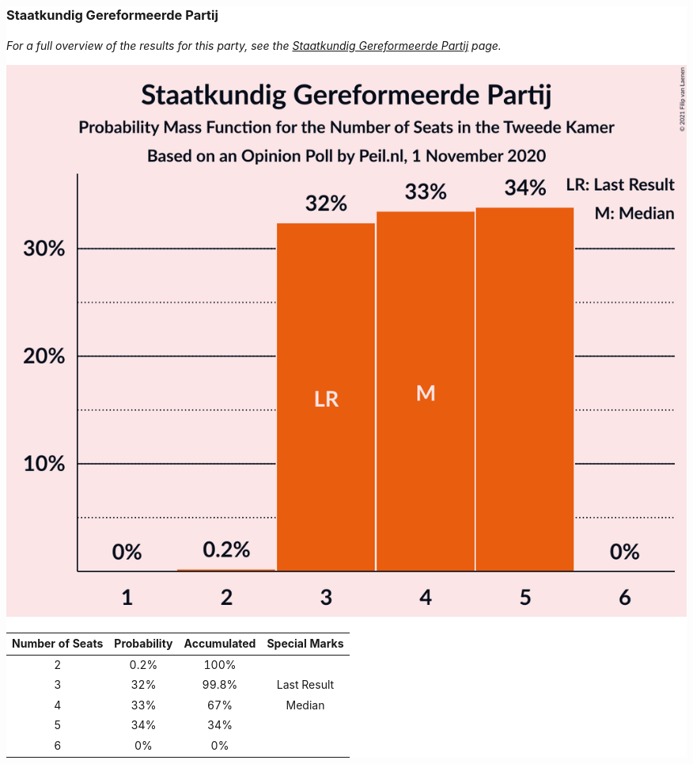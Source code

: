 ### Staatkundig Gereformeerde Partij

*For a full overview of the results for this party, see the [Staatkundig Gereformeerde Partij](party-staatkundiggereformeerdepartij.html) page.*

![Graph with seats probability mass function not yet produced](2020-11-01-Peilnl-seats-pmf-staatkundiggereformeerdepartij.png "Seats Probability Mass Function")

| Number of Seats | Probability | Accumulated | Special Marks |
|:---------------:|:-----------:|:-----------:|:-------------:|
| 2 | 0.2% | 100% |  |
| 3 | 32% | 99.8% | Last Result |
| 4 | 33% | 67% | Median |
| 5 | 34% | 34% |  |
| 6 | 0% | 0% |  |
